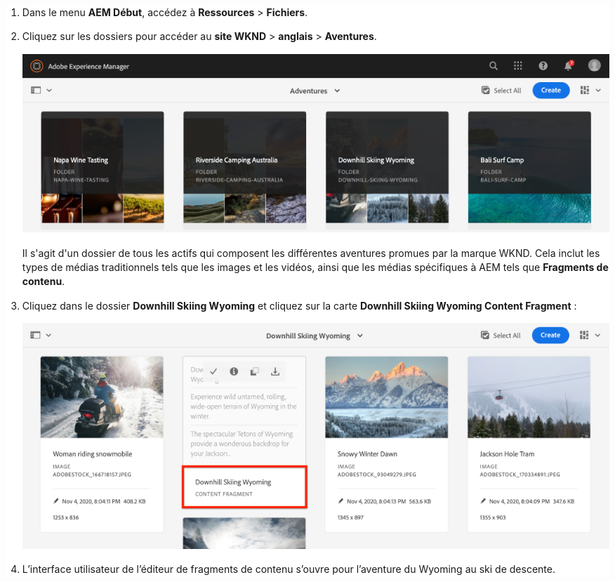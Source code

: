1. Dans le menu **AEM Début**, accédez à **Ressources** > **Fichiers**.
1. Cliquez sur les dossiers pour accéder au **site WKND** > **anglais** > **Aventures**.

   ![Vue de dossiers des aventures](assets/setup/folder-view-adventures.png)

   Il s&#39;agit d&#39;un dossier de tous les actifs qui composent les différentes aventures promues par la marque WKND. Cela inclut les types de médias traditionnels tels que les images et les vidéos, ainsi que les médias spécifiques à AEM tels que **Fragments de contenu**.

1. Cliquez dans le dossier **Downhill Skiing Wyoming** et cliquez sur la carte **Downhill Skiing Wyoming Content Fragment** :

   ![Télécharger la carte du fragment de contenu ignoré](assets/setup/downhill-skiing-cntent-fragment.png)

1. L’interface utilisateur de l’éditeur de fragments de contenu s’ouvre pour l’aventure du Wyoming au ski de descente.

